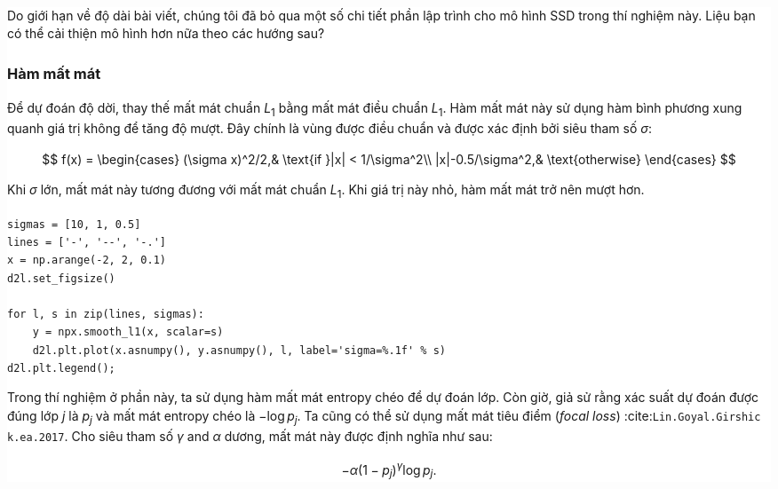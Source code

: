 


Do giới hạn về độ dài bài viết, chúng tôi đã bỏ qua một số chi tiết phần lập trình cho mô hình SSD trong thí nghiệm này.
Liệu bạn có thể cải thiện mô hình hơn nữa theo các hướng sau?








### Hàm mất mát




Để dự đoán độ dời, thay thế mất mát chuẩn $L_1$ bằng mất mát điều chuẩn $L_1$.
Hàm mất mát này sử dụng hàm bình phương xung quanh giá trị không để tăng độ mượt.
Đây chính là vùng được điều chuẩn và được xác định bởi siêu tham số $\sigma$:

$$
f(x) =
    \begin{cases}
    (\sigma x)^2/2,& \text{if }|x| < 1/\sigma^2\\
    |x|-0.5/\sigma^2,& \text{otherwise}
    \end{cases}
$$




Khi  $\sigma$ lớn, mất mát này tương đương với mất mát chuẩn $L_1$.
Khi giá trị này nhỏ, hàm mất mát trở nên mượt hơn.



```{.python .input  n=23}
sigmas = [10, 1, 0.5]
lines = ['-', '--', '-.']
x = np.arange(-2, 2, 0.1)
d2l.set_figsize()

for l, s in zip(lines, sigmas):
    y = npx.smooth_l1(x, scalar=s)
    d2l.plt.plot(x.asnumpy(), y.asnumpy(), l, label='sigma=%.1f' % s)
d2l.plt.legend();
```




Trong thí nghiệm ở phần này, ta sử dụng hàm mất mát entropy chéo để dự đoán lớp.
Còn giờ, giả sử rằng xác suất dự đoán được đúng lớp $j$ là $p_j$ và mất mát entropy chéo là $-\log p_j$.
Ta cũng có thể sử dụng mất mát tiêu điểm (*focal loss*) :cite:`Lin.Goyal.Girshick.ea.2017`.
Cho siêu tham số $\gamma$ and $\alpha$ dương, mất mát này được định nghĩa như sau:



$$ - \alpha (1-p_j)^{\gamma} \log p_j.$$
